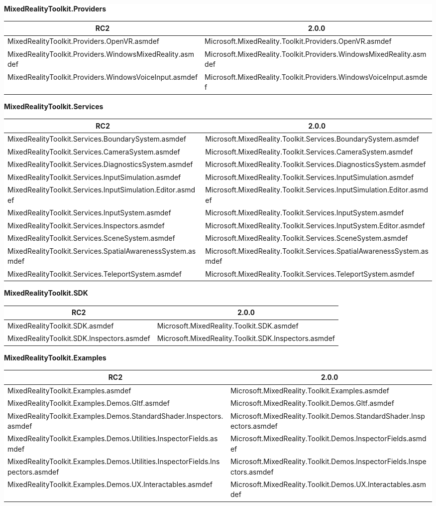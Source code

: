 **MixedRealityToolkit.Providers**

| RC2 | 2.0.0 |
| --- | --- |
| MixedRealityToolkit.Providers.OpenVR.asmdef | Microsoft.MixedReality.Toolkit.Providers.OpenVR.asmdef |
| MixedRealityToolkit.Providers.WindowsMixedReality.asmdef | Microsoft.MixedReality.Toolkit.Providers.WindowsMixedReality.asmdef |
| MixedRealityToolkit.Providers.WindowsVoiceInput.asmdef | Microsoft.MixedReality.Toolkit.Providers.WindowsVoiceInput.asmdef |

**MixedRealityToolkit.Services**

| RC2 | 2.0.0 |
| --- | --- |
| MixedRealityToolkit.Services.BoundarySystem.asmdef | Microsoft.MixedReality.Toolkit.Services.BoundarySystem.asmdef |
| MixedRealityToolkit.Services.CameraSystem.asmdef | Microsoft.MixedReality.Toolkit.Services.CameraSystem.asmdef |
| MixedRealityToolkit.Services.DiagnosticsSystem.asmdef | Microsoft.MixedReality.Toolkit.Services.DiagnosticsSystem.asmdef |
| MixedRealityToolkit.Services.InputSimulation.asmdef | Microsoft.MixedReality.Toolkit.Services.InputSimulation.asmdef |
| MixedRealityToolkit.Services.InputSimulation.Editor.asmdef | Microsoft.MixedReality.Toolkit.Services.InputSimulation.Editor.asmdef |
| MixedRealityToolkit.Services.InputSystem.asmdef | Microsoft.MixedReality.Toolkit.Services.InputSystem.asmdef |
| MixedRealityToolkit.Services.Inspectors.asmdef | Microsoft.MixedReality.Toolkit.Services.InputSystem.Editor.asmdef |
| MixedRealityToolkit.Services.SceneSystem.asmdef | Microsoft.MixedReality.Toolkit.Services.SceneSystem.asmdef |
| MixedRealityToolkit.Services.SpatialAwarenessSystem.asmdef | Microsoft.MixedReality.Toolkit.Services.SpatialAwarenessSystem.asmdef |
| MixedRealityToolkit.Services.TeleportSystem.asmdef | Microsoft.MixedReality.Toolkit.Services.TeleportSystem.asmdef |

**MixedRealityToolkit.SDK**

| RC2 | 2.0.0 |
| --- | --- |
| MixedRealityToolkit.SDK.asmdef | Microsoft.MixedReality.Toolkit.SDK.asmdef |
| MixedRealityToolkit.SDK.Inspectors.asmdef | Microsoft.MixedReality.Toolkit.SDK.Inspectors.asmdef |

**MixedRealityToolkit.Examples**

| RC2 | 2.0.0 |
| --- | --- |
| MixedRealityToolkit.Examples.asmdef | Microsoft.MixedReality.Toolkit.Examples.asmdef |
| MixedRealityToolkit.Examples.Demos.Gltf.asmdef | Microsoft.MixedReality.Toolkit.Demos.Gltf.asmdef |
| MixedRealityToolkit.Examples.Demos.StandardShader.Inspectors.asmdef | Microsoft.MixedReality.Toolkit.Demos.StandardShader.Inspectors.asmdef |
| MixedRealityToolkit.Examples.Demos.Utilities.InspectorFields.asmdef | Microsoft.MixedReality.Toolkit.Demos.InspectorFields.asmdef |
| MixedRealityToolkit.Examples.Demos.Utilities.InspectorFields.Inspectors.asmdef | Microsoft.MixedReality.Toolkit.Demos.InspectorFields.Inspectors.asmdef |
| MixedRealityToolkit.Examples.Demos.UX.Interactables.asmdef | Microsoft.MixedReality.Toolkit.Demos.UX.Interactables.asmdef |